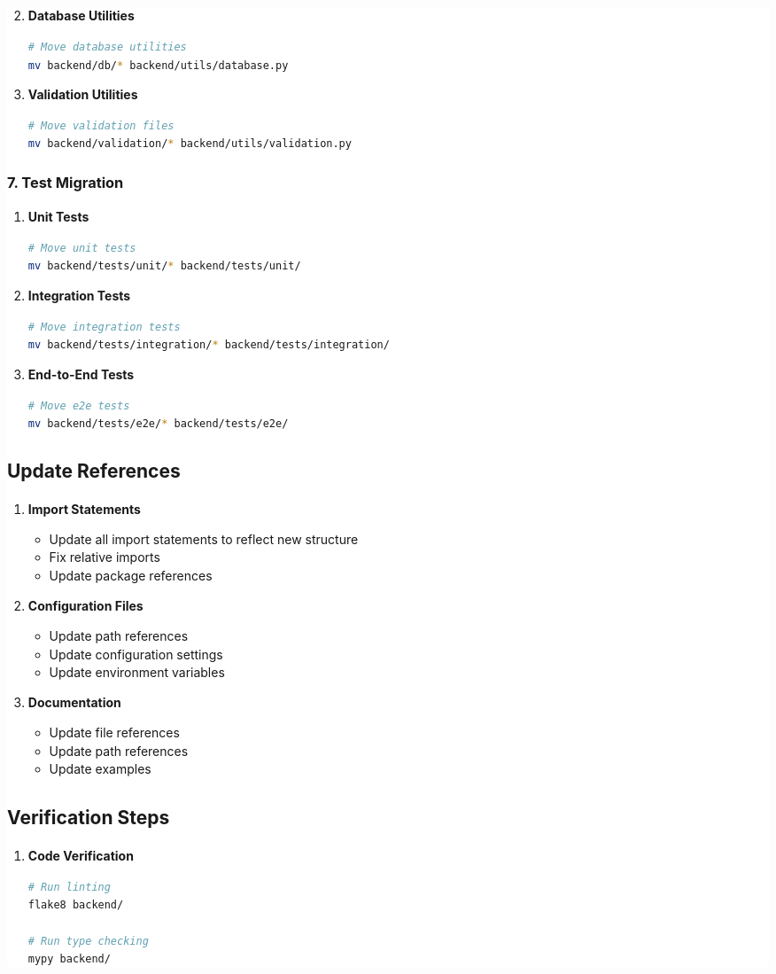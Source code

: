 2. **Database Utilities**
   ```bash
   # Move database utilities
   mv backend/db/* backend/utils/database.py
   ```

3. **Validation Utilities**
   ```bash
   # Move validation files
   mv backend/validation/* backend/utils/validation.py
   ```

### 7. Test Migration

1. **Unit Tests**
   ```bash
   # Move unit tests
   mv backend/tests/unit/* backend/tests/unit/
   ```

2. **Integration Tests**
   ```bash
   # Move integration tests
   mv backend/tests/integration/* backend/tests/integration/
   ```

3. **End-to-End Tests**
   ```bash
   # Move e2e tests
   mv backend/tests/e2e/* backend/tests/e2e/
   ```

## Update References

1. **Import Statements**
   - Update all import statements to reflect new structure
   - Fix relative imports
   - Update package references

2. **Configuration Files**
   - Update path references
   - Update configuration settings
   - Update environment variables

3. **Documentation**
   - Update file references
   - Update path references
   - Update examples

## Verification Steps

1. **Code Verification**
   ```bash
   # Run linting
   flake8 backend/
   
   # Run type checking
   mypy backend/
   ```
